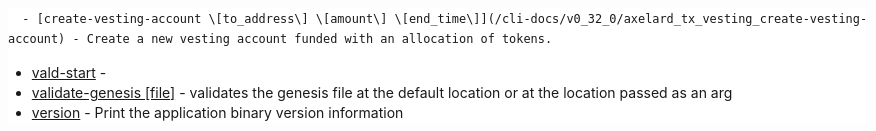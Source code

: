       - [create-vesting-account \[to_address\] \[amount\] \[end_time\]](/cli-docs/v0_32_0/axelard_tx_vesting_create-vesting-account) - Create a new vesting account funded with an allocation of tokens.
  - [vald-start](/cli-docs/v0_32_0/axelard_vald-start) -
  - [validate-genesis \[file\]](/cli-docs/v0_32_0/axelard_validate-genesis) - validates the genesis file at the default location or at the location passed as an arg
  - [version](/cli-docs/v0_32_0/axelard_version) - Print the application binary version information
